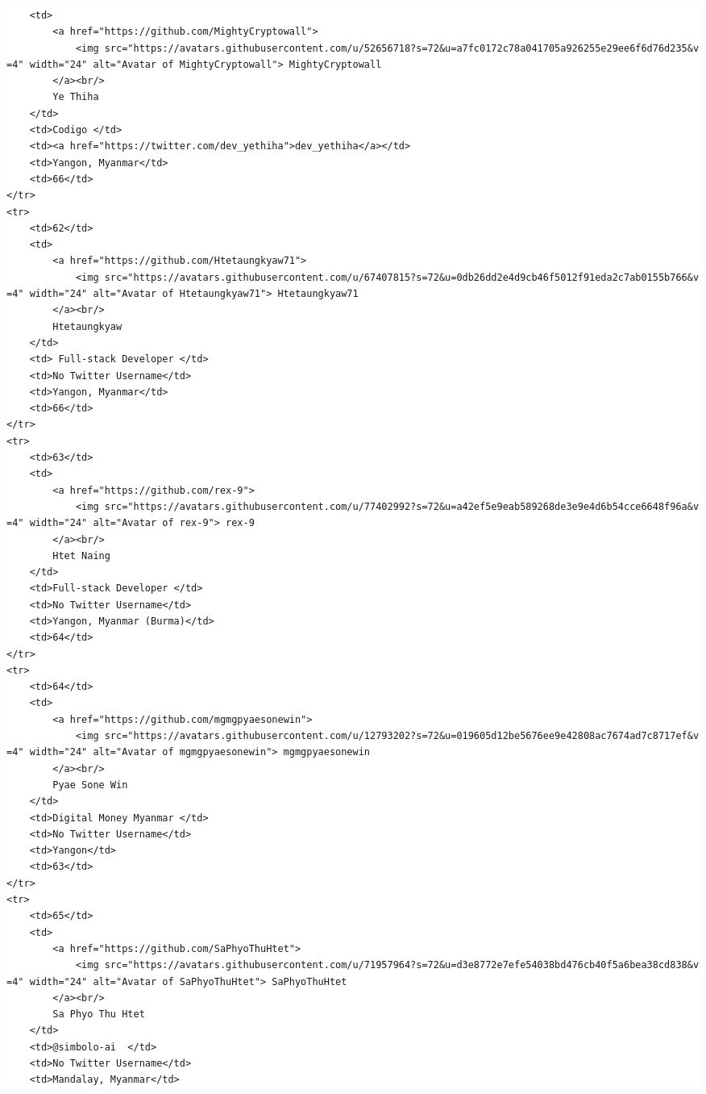 		<td>
			<a href="https://github.com/MightyCryptowall">
				<img src="https://avatars.githubusercontent.com/u/52656718?s=72&u=a7fc0172c78a041705a926255e29ee6f6d76d235&v=4" width="24" alt="Avatar of MightyCryptowall"> MightyCryptowall
			</a><br/>
			Ye Thiha
		</td>
		<td>Codigo </td>
		<td><a href="https://twitter.com/dev_yethiha">dev_yethiha</a></td>
		<td>Yangon, Myanmar</td>
		<td>66</td>
	</tr>
	<tr>
		<td>62</td>
		<td>
			<a href="https://github.com/Htetaungkyaw71">
				<img src="https://avatars.githubusercontent.com/u/67407815?s=72&u=0db26dd2e4d9cb46f5012f91eda2c7ab0155b766&v=4" width="24" alt="Avatar of Htetaungkyaw71"> Htetaungkyaw71
			</a><br/>
			Htetaungkyaw
		</td>
		<td> Full-stack Developer </td>
		<td>No Twitter Username</td>
		<td>Yangon, Myanmar</td>
		<td>66</td>
	</tr>
	<tr>
		<td>63</td>
		<td>
			<a href="https://github.com/rex-9">
				<img src="https://avatars.githubusercontent.com/u/77402992?s=72&u=a42ef5e9eab589268de3e9e4d6b54cce6648f96a&v=4" width="24" alt="Avatar of rex-9"> rex-9
			</a><br/>
			Htet Naing
		</td>
		<td>Full-stack Developer </td>
		<td>No Twitter Username</td>
		<td>Yangon, Myanmar (Burma)</td>
		<td>64</td>
	</tr>
	<tr>
		<td>64</td>
		<td>
			<a href="https://github.com/mgmgpyaesonewin">
				<img src="https://avatars.githubusercontent.com/u/12793202?s=72&u=019605d12be5676ee9e42808ac7674ad7c8717ef&v=4" width="24" alt="Avatar of mgmgpyaesonewin"> mgmgpyaesonewin
			</a><br/>
			Pyae Sone Win
		</td>
		<td>Digital Money Myanmar </td>
		<td>No Twitter Username</td>
		<td>Yangon</td>
		<td>63</td>
	</tr>
	<tr>
		<td>65</td>
		<td>
			<a href="https://github.com/SaPhyoThuHtet">
				<img src="https://avatars.githubusercontent.com/u/71957964?s=72&u=d3e8772e7efe54038bd476cb40f5a6bea38cd838&v=4" width="24" alt="Avatar of SaPhyoThuHtet"> SaPhyoThuHtet
			</a><br/>
			Sa Phyo Thu Htet
		</td>
		<td>@simbolo-ai  </td>
		<td>No Twitter Username</td>
		<td>Mandalay, Myanmar</td>